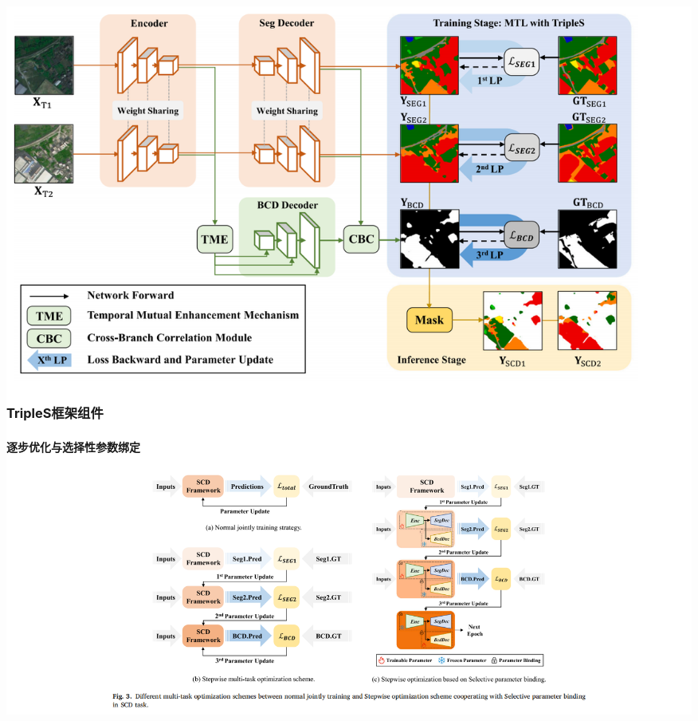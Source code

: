 <img src="./docs/MOSCD.png" alt="MOSCD架构" width="800"/>
</div>

### TripleS框架组件

#### 逐步优化与选择性参数绑定
<div align="center">
<img src="./docs/triS-SS.png" alt="逐步优化" width="600"/>
</div>
